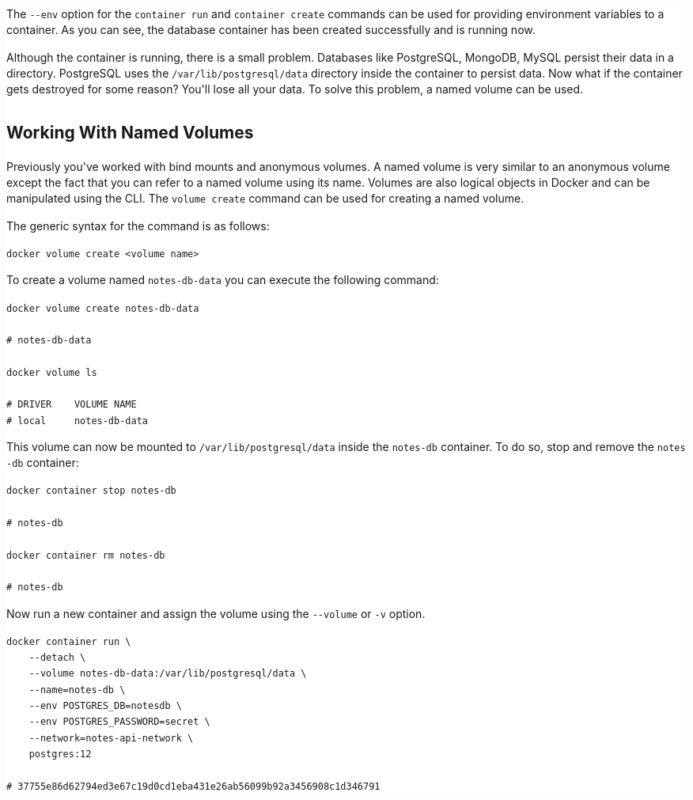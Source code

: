 The `--env` option for the `container run` and `container create` commands can be used for providing environment variables to a container. As you can see, the database container has been created successfully and is running now.

Although the container is running, there is a small problem. Databases like PostgreSQL, MongoDB, MySQL persist their data in a directory. PostgreSQL uses the `/var/lib/postgresql/data` directory inside the container to persist data. Now what if the container gets destroyed for some reason? You'll lose all your data. To solve this problem, a named volume can be used.

## Working With Named Volumes

Previously you've worked with bind mounts and anonymous volumes. A named volume is very similar to an anonymous volume except the fact that you can refer to a named volume using its name. Volumes are also logical objects in Docker and can be manipulated using the CLI. The `volume create` command can be used for creating a named volume.

The generic syntax for the command is as follows:

```text
docker volume create <volume name>
```

To create a volume named `notes-db-data` you can execute the following command:

```text
docker volume create notes-db-data

# notes-db-data

docker volume ls

# DRIVER    VOLUME NAME
# local     notes-db-data
```

This volume can now be mounted to `/var/lib/postgresql/data` inside the `notes-db` container. To do so, stop and remove the `notes-db` container:

```text
docker container stop notes-db

# notes-db

docker container rm notes-db

# notes-db
```

Now run a new container and assign the volume using the `--volume` or `-v` option.

```text
docker container run \
    --detach \
    --volume notes-db-data:/var/lib/postgresql/data \
    --name=notes-db \
    --env POSTGRES_DB=notesdb \
    --env POSTGRES_PASSWORD=secret \
    --network=notes-api-network \
    postgres:12

# 37755e86d62794ed3e67c19d0cd1eba431e26ab56099b92a3456908c1d346791
```
